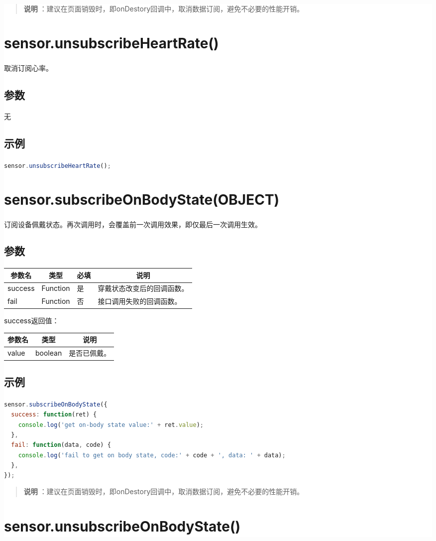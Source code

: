 > **说明** ：建议在页面销毁时，即onDestory回调中，取消数据订阅，避免不必要的性能开销。

# sensor.unsubscribeHeartRate()

取消订阅心率。

## 参数

无

## 示例

```javascript
sensor.unsubscribeHeartRate();
```

# sensor.subscribeOnBodyState(OBJECT)

订阅设备佩戴状态。再次调用时，会覆盖前一次调用效果，即仅最后一次调用生效。

## 参数

| 参数名  | 类型     | 必填 | 说明                       |
| ------- | -------- | ---- | -------------------------- |
| success | Function | 是   | 穿戴状态改变后的回调函数。 |
| fail    | Function | 否   | 接口调用失败的回调函数。   |

success返回值：

| **参数名** | 类型    | **说明**     |
| ---------- | ------- | ------------ |
| value      | boolean | 是否已佩戴。 |

## 示例

```javascript
sensor.subscribeOnBodyState({
  success: function(ret) {
    console.log('get on-body state value:' + ret.value);
  },
  fail: function(data, code) {
    console.log('fail to get on body state, code:' + code + ', data: ' + data);
  },
});
```

> **说明** ：建议在页面销毁时，即onDestory回调中，取消数据订阅，避免不必要的性能开销。

# sensor.unsubscribeOnBodyState()
